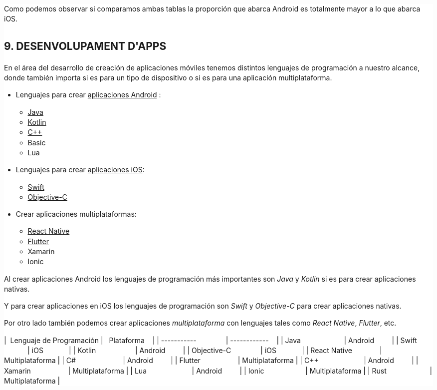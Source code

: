 Como podemos observar si comparamos ambas tablas la proporción que abarca Android es totalmente mayor a lo que abarca iOS.

## 9. DESENVOLUPAMENT D'APPS

En el área del desarrollo de creación de aplicaciones móviles tenemos distintos lenguajes de programación a nuestro alcance, donde también importa si es para un tipo de dispositivo o si es para una aplicación multiplataforma.

- Lenguajes para crear [aplicaciones Android](#^ec92d7) :
	- [Java](#^fef5b7)
	- [Kotlin](#^dbc17a)
	- [C++](#^5cabb7)
	- Basic
	- Lua
 
- Lenguajes para crear [aplicaciones iOS](#^03507b):
	- [Swift](#^d53c6f)
	- [Objective-C](#^ba5b15)

- Crear aplicaciones multiplataformas:
	- [React Native](#^b84340)
	- [Flutter](#^5a41c1)
	- Xamarin
	- Ionic

Al crear aplicaciones Android los lenguajes de programación más importantes son _Java_ y _Kotlin_ si es para crear aplicaciones nativas.

Y para crear aplicaciones en iOS los lenguajes de programación son _Swift_ y _Objective-C_ para crear aplicaciones nativas.

Por otro lado también podemos crear aplicaciones _multiplataforma_ con lenguajes tales como _React Native_, _Flutter_, etc.

|  Lenguaje de Programación |   Plataforma    |
| -----------               | ------------    |
| Java                      | Android         |
| Swift                     | iOS             |
| Kotlin                    | Android         |
| Objective-C               | iOS             |
| React Native              | Multiplataforma |
| C#                        | Android         |
| Flutter                   | Multiplataforma |
| C++                       | Android         |
| Xamarin                   | Multiplataforma |
| Lua                       | Android         |
| Ionic                     | Multiplataforma |
| Rust                      | Multiplataforma |
